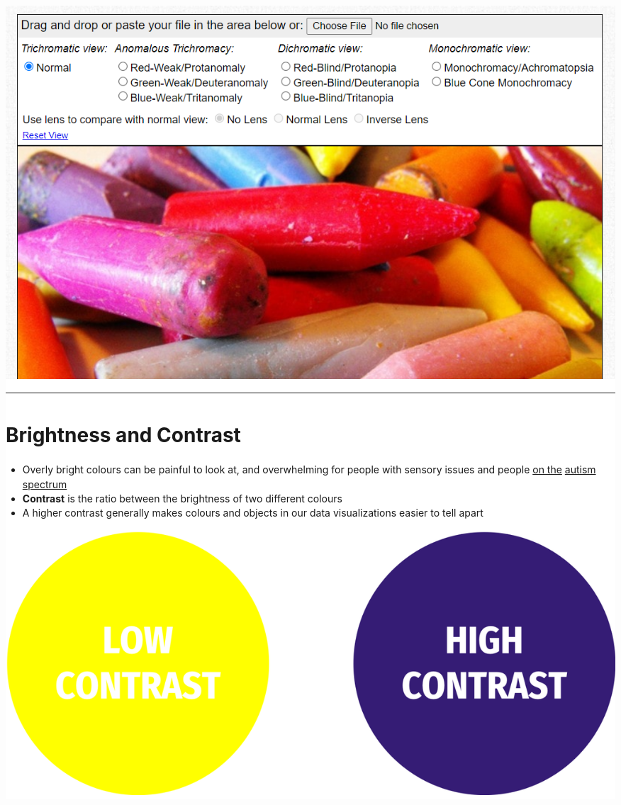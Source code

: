 ![w:500](./images/07_colour_blindness_simulator.png)

---

# Brightness and Contrast

- Overly bright colours can be painful to look at, and overwhelming for people with sensory issues and people [on the](https://a11y.canada.ca/docs/posters/AutismSpect-en.pdf) [autism](https://fossheim.io/writing/posts/accessible-dataviz-design/)   [spectrum](https://doi.org/10.1038/srep41155)
- **Contrast**  is the ratio between the brightness of two different colours
- A higher contrast generally makes colours and objects in our data visualizations easier to tell apart

![w:500](./images/07_low_high_contracts.png)
